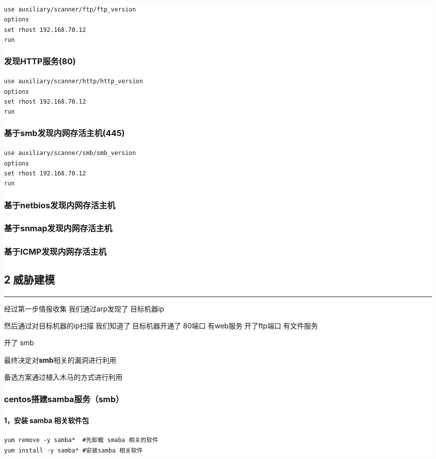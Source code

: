 ```
use auxiliary/scanner/ftp/ftp_version 
options
set rhost 192.168.70.12
run
```



### 发现**HTTP**服务(80)

```
use auxiliary/scanner/http/http_version
options
set rhost 192.168.70.12
run
```



### 基于**smb**发现内网存活主机(445)

```
use auxiliary/scanner/smb/smb_version 
options
set rhost 192.168.70.12
run
```



### 基于netbios发现内网存活主机

### 基于snmap发现内网存活主机

### 基于ICMP发现内网存活主机

## 2  威胁建模

---

经过第一步情报收集 我们通过arp发现了 目标机器ip

然后通过对目标机器的ip扫描  我们知道了  目标机器开通了 80端口  有web服务  开了ftp端口  有文件服务

开了 smb

最终决定对**smb**相关的漏洞进行利用

备选方案通过植入木马的方式进行利用



### centos搭建samba服务（smb）

#### 1，安装 samba 相关软件包

```
yum remove -y samba*  #先卸载 smaba 相关的软件
yum install -y samba* #安装samba 相关软件
```
